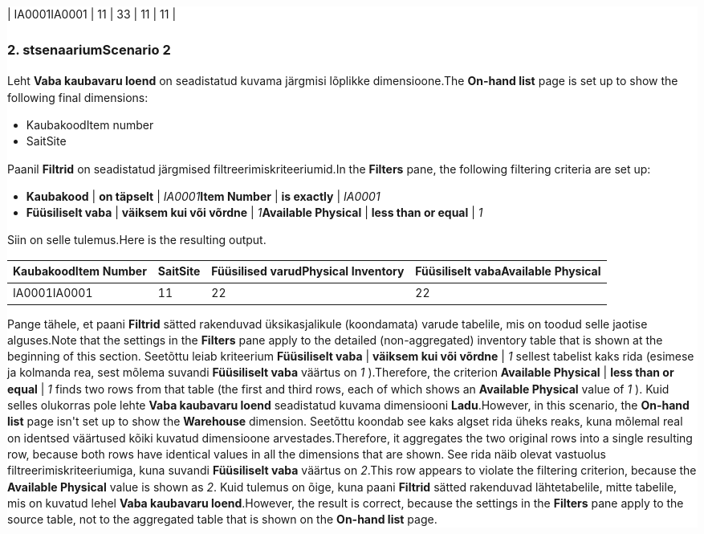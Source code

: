 | <span data-ttu-id="b4daf-234">IA0001</span><span class="sxs-lookup"><span data-stu-id="b4daf-234">IA0001</span></span> | <span data-ttu-id="b4daf-235">1</span><span class="sxs-lookup"><span data-stu-id="b4daf-235">1</span></span> | <span data-ttu-id="b4daf-236">3</span><span class="sxs-lookup"><span data-stu-id="b4daf-236">3</span></span> | <span data-ttu-id="b4daf-237">1</span><span class="sxs-lookup"><span data-stu-id="b4daf-237">1</span></span> | <span data-ttu-id="b4daf-238">1</span><span class="sxs-lookup"><span data-stu-id="b4daf-238">1</span></span> |

### <a name="scenario-2"></a><span data-ttu-id="b4daf-239">2. stsenaarium</span><span class="sxs-lookup"><span data-stu-id="b4daf-239">Scenario 2</span></span>

<span data-ttu-id="b4daf-240">Leht **Vaba kaubavaru loend** on seadistatud kuvama järgmisi lõplikke dimensioone.</span><span class="sxs-lookup"><span data-stu-id="b4daf-240">The **On-hand list** page is set up to show the following final dimensions:</span></span>

- <span data-ttu-id="b4daf-241">Kaubakood</span><span class="sxs-lookup"><span data-stu-id="b4daf-241">Item number</span></span>
- <span data-ttu-id="b4daf-242">Sait</span><span class="sxs-lookup"><span data-stu-id="b4daf-242">Site</span></span>

<span data-ttu-id="b4daf-243">Paanil **Filtrid** on seadistatud järgmised filtreerimiskriteeriumid.</span><span class="sxs-lookup"><span data-stu-id="b4daf-243">In the **Filters** pane, the following filtering criteria are set up:</span></span>

- <span data-ttu-id="b4daf-244">**Kaubakood** \| **on täpselt** \| _IA0001_</span><span class="sxs-lookup"><span data-stu-id="b4daf-244">**Item Number** \| **is exactly** \| _IA0001_</span></span>
- <span data-ttu-id="b4daf-245">**Füüsiliselt vaba** \| **väiksem kui või võrdne** \| _1_</span><span class="sxs-lookup"><span data-stu-id="b4daf-245">**Available Physical** \| **less than or equal** \| _1_</span></span>

<span data-ttu-id="b4daf-246">Siin on selle tulemus.</span><span class="sxs-lookup"><span data-stu-id="b4daf-246">Here is the resulting output.</span></span>

| <span data-ttu-id="b4daf-247">Kaubakood</span><span class="sxs-lookup"><span data-stu-id="b4daf-247">Item Number</span></span> | <span data-ttu-id="b4daf-248">Sait</span><span class="sxs-lookup"><span data-stu-id="b4daf-248">Site</span></span> | <span data-ttu-id="b4daf-249">Füüsilised varud</span><span class="sxs-lookup"><span data-stu-id="b4daf-249">Physical Inventory</span></span> | <span data-ttu-id="b4daf-250">Füüsiliselt vaba</span><span class="sxs-lookup"><span data-stu-id="b4daf-250">Available Physical</span></span> |
|---|---|---|---|
| <span data-ttu-id="b4daf-251">IA0001</span><span class="sxs-lookup"><span data-stu-id="b4daf-251">IA0001</span></span> | <span data-ttu-id="b4daf-252">1</span><span class="sxs-lookup"><span data-stu-id="b4daf-252">1</span></span> | <span data-ttu-id="b4daf-253">2</span><span class="sxs-lookup"><span data-stu-id="b4daf-253">2</span></span> | <span data-ttu-id="b4daf-254">2</span><span class="sxs-lookup"><span data-stu-id="b4daf-254">2</span></span> |

<span data-ttu-id="b4daf-255">Pange tähele, et paani **Filtrid** sätted rakenduvad üksikasjalikule (koondamata) varude tabelile, mis on toodud selle jaotise alguses.</span><span class="sxs-lookup"><span data-stu-id="b4daf-255">Note that the settings in the **Filters** pane apply to the detailed (non-aggregated) inventory table that is shown at the beginning of this section.</span></span> <span data-ttu-id="b4daf-256">Seetõttu leiab kriteerium **Füüsiliselt vaba** \| **väiksem kui või võrdne** \| _1_ sellest tabelist kaks rida (esimese ja kolmanda rea, sest mõlema suvandi **Füüsiliselt vaba** väärtus on _1_ ).</span><span class="sxs-lookup"><span data-stu-id="b4daf-256">Therefore, the criterion **Available Physical** \| **less than or equal** \| _1_ finds two rows from that table (the first and third rows, each of which shows an **Available Physical** value of _1_ ).</span></span> <span data-ttu-id="b4daf-257">Kuid selles olukorras pole lehte **Vaba kaubavaru loend** seadistatud kuvama dimensiooni **Ladu**.</span><span class="sxs-lookup"><span data-stu-id="b4daf-257">However, in this scenario, the **On-hand list** page isn't set up to show the **Warehouse** dimension.</span></span> <span data-ttu-id="b4daf-258">Seetõttu koondab see kaks algset rida üheks reaks, kuna mõlemal real on identsed väärtused kõiki kuvatud dimensioone arvestades.</span><span class="sxs-lookup"><span data-stu-id="b4daf-258">Therefore, it aggregates the two original rows into a single resulting row, because both rows have identical values in all the dimensions that are shown.</span></span> <span data-ttu-id="b4daf-259">See rida näib olevat vastuolus filtreerimiskriteeriumiga, kuna suvandi **Füüsiliselt vaba** väärtus on _2_.</span><span class="sxs-lookup"><span data-stu-id="b4daf-259">This row appears to violate the filtering criterion, because the **Available Physical** value is shown as _2_.</span></span> <span data-ttu-id="b4daf-260">Kuid tulemus on õige, kuna paani **Filtrid** sätted rakenduvad lähtetabelile, mitte tabelile, mis on kuvatud lehel **Vaba kaubavaru loend**.</span><span class="sxs-lookup"><span data-stu-id="b4daf-260">However, the result is correct, because the settings in the **Filters** pane apply to the source table, not to the aggregated table that is shown on the **On-hand list** page.</span></span>
